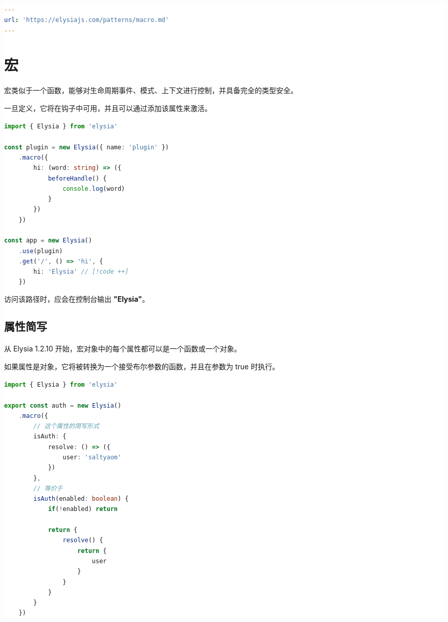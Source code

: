 ```yaml
---
url: 'https://elysiajs.com/patterns/macro.md'
---
```


# 宏

宏类似于一个函数，能够对生命周期事件、模式、上下文进行控制，并具备完全的类型安全。

一旦定义，它将在钩子中可用，并且可以通过添加该属性来激活。

```typescript twoslash
import { Elysia } from 'elysia'

const plugin = new Elysia({ name: 'plugin' })
    .macro({
        hi: (word: string) => ({
            beforeHandle() {
                console.log(word)
            }
        })
    })

const app = new Elysia()
    .use(plugin)
    .get('/', () => 'hi', {
        hi: 'Elysia' // [!code ++]
    })
```

访问该路径时，应会在控制台输出 **"Elysia"**。

## 属性简写

从 Elysia 1.2.10 开始，宏对象中的每个属性都可以是一个函数或一个对象。

如果属性是对象，它将被转换为一个接受布尔参数的函数，并且在参数为 true 时执行。

```typescript
import { Elysia } from 'elysia'

export const auth = new Elysia()
    .macro({
    	// 这个属性的简写形式
    	isAuth: {
      		resolve: () => ({
      			user: 'saltyaom'
      		})
        },
        // 等价于
        isAuth(enabled: boolean) {
        	if(!enabled) return

        	return {
				resolve() {
					return {
						user
					}
				}
         	}
        }
    })
```
